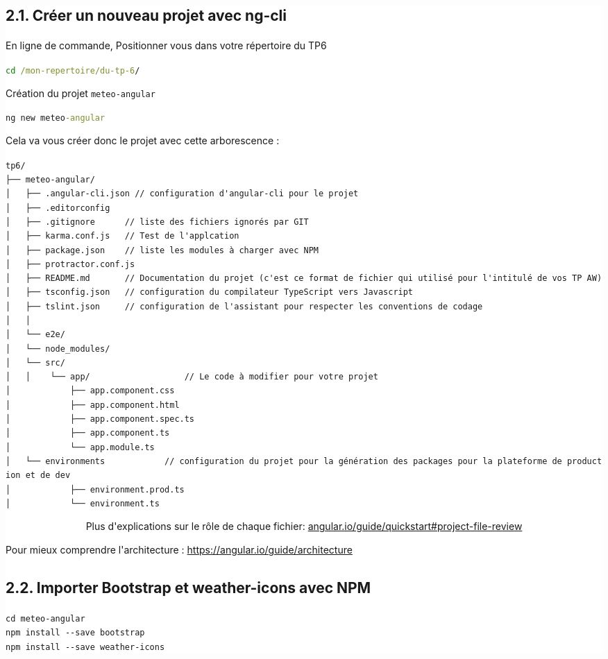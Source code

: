 ## 2.1. Créer un nouveau projet avec ng-cli

En ligne de commande, Positionner vous dans votre répertoire du TP6
```cmd
cd /mon-repertoire/du-tp-6/
```
Création du projet ```meteo-angular```
```cmd
ng new meteo-angular
```

Cela va vous créer donc le projet avec cette arborescence :

```
tp6/
├── meteo-angular/
│   ├── .angular-cli.json // configuration d'angular-cli pour le projet
│   ├── .editorconfig
│   ├── .gitignore      // liste des fichiers ignorés par GIT
│   ├── karma.conf.js   // Test de l'applcation
│   ├── package.json    // liste les modules à charger avec NPM
│   ├── protractor.conf.js
│   ├── README.md       // Documentation du projet (c'est ce format de fichier qui utilisé pour l'intitulé de vos TP AW)
│   ├── tsconfig.json   // configuration du compilateur TypeScript vers Javascript
│   ├── tslint.json     // configuration de l'assistant pour respecter les conventions de codage
│   │
│   └── e2e/
│   └── node_modules/
│   └── src/
│   │    └── app/                   // Le code à modifier pour votre projet
│            ├── app.component.css
│            ├── app.component.html
│            ├── app.component.spec.ts
│            ├── app.component.ts
│            └── app.module.ts
│   └── environments            // configuration du projet pour la génération des packages pour la plateforme de production et de dev 
│            ├── environment.prod.ts
│            └── environment.ts
```
<div align="center">Plus d'explications sur le rôle de chaque fichier: <a href="https://angular.io/guide/quickstart#project-file-review">angular.io/guide/quickstart#project-file-review</a>
</div>
         
Pour mieux comprendre l'architecture : https://angular.io/guide/architecture


## 2.2. Importer Bootstrap et weather-icons avec NPM

```
cd meteo-angular
npm install --save bootstrap
npm install --save weather-icons
```
